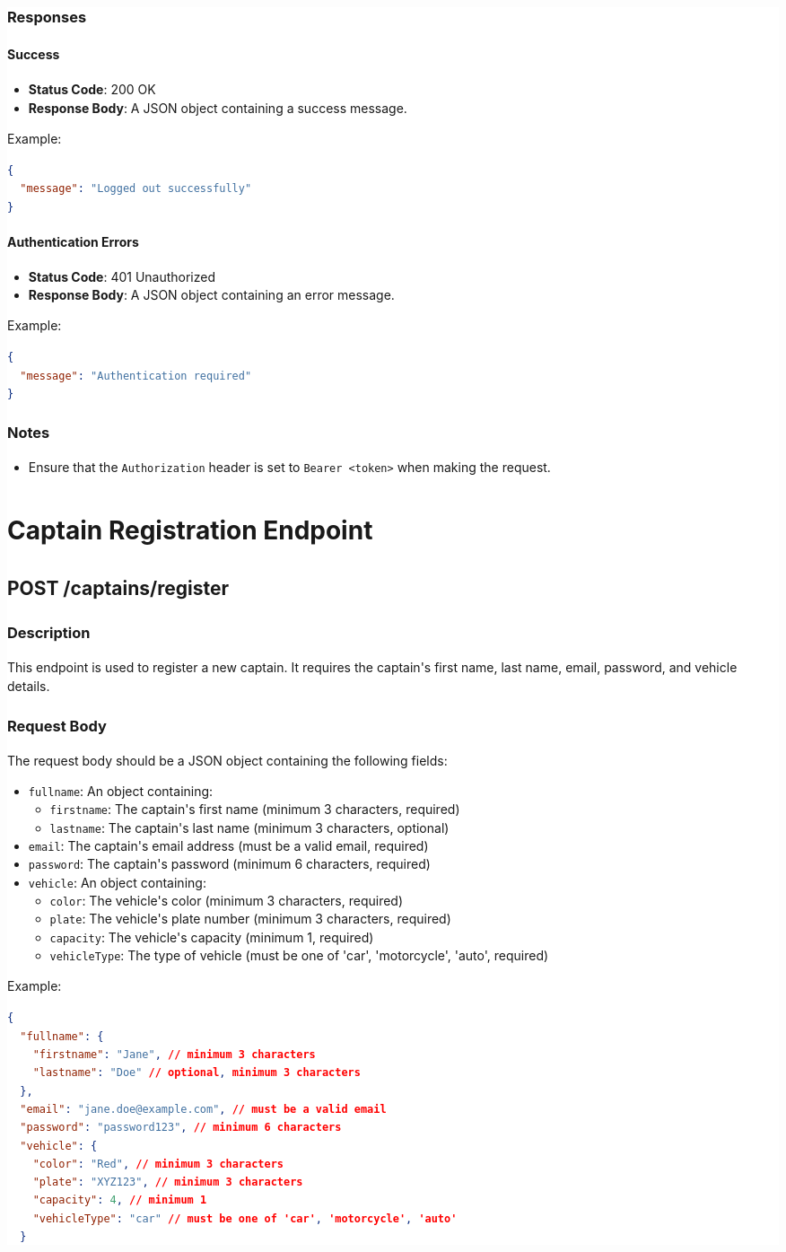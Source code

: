 ### Responses

#### Success
- **Status Code**: 200 OK
- **Response Body**: A JSON object containing a success message.

Example:
```json
{
  "message": "Logged out successfully"
}
```

#### Authentication Errors
- **Status Code**: 401 Unauthorized
- **Response Body**: A JSON object containing an error message.

Example:
```json
{
  "message": "Authentication required"
}
```

### Notes
- Ensure that the `Authorization` header is set to `Bearer <token>` when making the request.

# Captain Registration Endpoint

## POST /captains/register

### Description
This endpoint is used to register a new captain. It requires the captain's first name, last name, email, password, and vehicle details.

### Request Body
The request body should be a JSON object containing the following fields:
- `fullname`: An object containing:
  - `firstname`: The captain's first name (minimum 3 characters, required)
  - `lastname`: The captain's last name (minimum 3 characters, optional)
- `email`: The captain's email address (must be a valid email, required)
- `password`: The captain's password (minimum 6 characters, required)
- `vehicle`: An object containing:
  - `color`: The vehicle's color (minimum 3 characters, required)
  - `plate`: The vehicle's plate number (minimum 3 characters, required)
  - `capacity`: The vehicle's capacity (minimum 1, required)
  - `vehicleType`: The type of vehicle (must be one of 'car', 'motorcycle', 'auto', required)

Example:
```json
{
  "fullname": {
    "firstname": "Jane", // minimum 3 characters
    "lastname": "Doe" // optional, minimum 3 characters
  },
  "email": "jane.doe@example.com", // must be a valid email
  "password": "password123", // minimum 6 characters
  "vehicle": {
    "color": "Red", // minimum 3 characters
    "plate": "XYZ123", // minimum 3 characters
    "capacity": 4, // minimum 1
    "vehicleType": "car" // must be one of 'car', 'motorcycle', 'auto'
  }
```